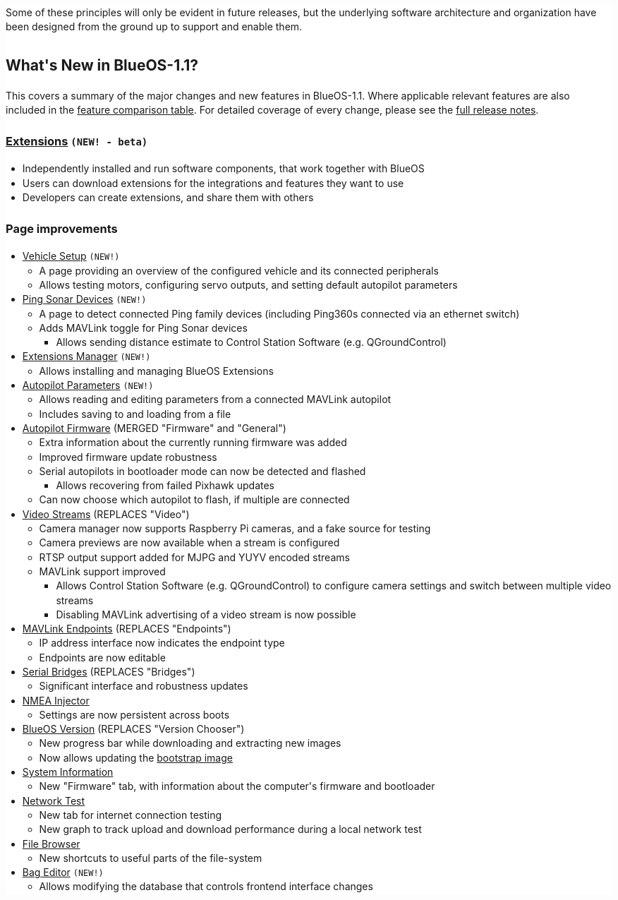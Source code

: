 Some of these principles will only be evident in future releases, but the underlying software architecture and organization have been designed from the ground up to support and enable them.

## What's New in BlueOS-1.1?

This covers a summary of the major changes and new features in BlueOS-1.1. Where applicable relevant features are also included in the [feature comparison table](#feature-comparison). For detailed coverage of every change, please see the [full release notes](https://github.com/bluerobotics/BlueOS-docker/releases).

### [Extensions](../extensions) `(NEW! - beta)`
- Independently installed and run software components, that work together with BlueOS
- Users can download extensions for the integrations and features they want to use
- Developers can create extensions, and share them with others

### Page improvements
- [Vehicle Setup](../advanced/#vehicle-setup) `(NEW!)`
   - A page providing an overview of the configured vehicle and its connected peripherals
   - Allows testing motors, configuring servo outputs, and setting default autopilot parameters
- [Ping Sonar Devices](../advanced/#ping-sonar-devices) `(NEW!)`
   - A page to detect connected Ping family devices (including Ping360s connected via an ethernet switch)
   - Adds MAVLink toggle for Ping Sonar devices
      - Allows sending distance estimate to Control Station Software (e.g. QGroundControl)
- [Extensions Manager](../advanced/#extensions-manager) `(NEW!)`
   - Allows installing and managing BlueOS Extensions
- [Autopilot Parameters](../advanced/#autopilot-parameters) `(NEW!)`
   - Allows reading and editing parameters from a connected MAVLink autopilot
   - Includes saving to and loading from a file
- [Autopilot Firmware](../advanced/#autopilot-firmware) (MERGED "Firmware" and "General")
   - Extra information about the currently running firmware was added
   - Improved firmware update robustness
   - Serial autopilots in bootloader mode can now be detected and flashed
      - Allows recovering from failed Pixhawk updates
   - Can now choose which autopilot to flash, if multiple are connected
- [Video Streams](../advanced/#video-streams) (REPLACES "Video")
   - Camera manager now supports Raspberry Pi cameras, and a fake source for testing
   - Camera previews are now available when a stream is configured
   - RTSP output support added for MJPG and YUYV encoded streams
   - MAVLink support improved
      - Allows Control Station Software (e.g. QGroundControl) to configure camera settings and switch between multiple video streams
      - Disabling MAVLink advertising of a video stream is now possible
- [MAVLink Endpoints](../advanced/#mavlink-endpoints) (REPLACES "Endpoints")
   - IP address interface now indicates the endpoint type
   - Endpoints are now editable
- [Serial Bridges](../advanced/#serial-bridges) (REPLACES "Bridges")
   - Significant interface and robustness updates
- [NMEA Injector](../advanced/#nmea-injector)
   - Settings are now persistent across boots
- [BlueOS Version](../advanced/#blueos-version) (REPLACES "Version Chooser")
   - New progress bar while downloading and extracting new images
   - Now allows updating the [bootstrap image](../development/bootstrap)
- [System Information](../advanced/#system-information)
   - New "Firmware" tab, with information about the computer's firmware and bootloader
- [Network Test](../advanced/#network-test)
   - New tab for internet connection testing
   - New graph to track upload and download performance during a local network test
- [File Browser](../advanced/#file-browser)
   - New shortcuts to useful parts of the file-system
- [Bag Editor](../advanced/#bag-editor) `(NEW!)`
   - Allows modifying the database that controls frontend interface changes
